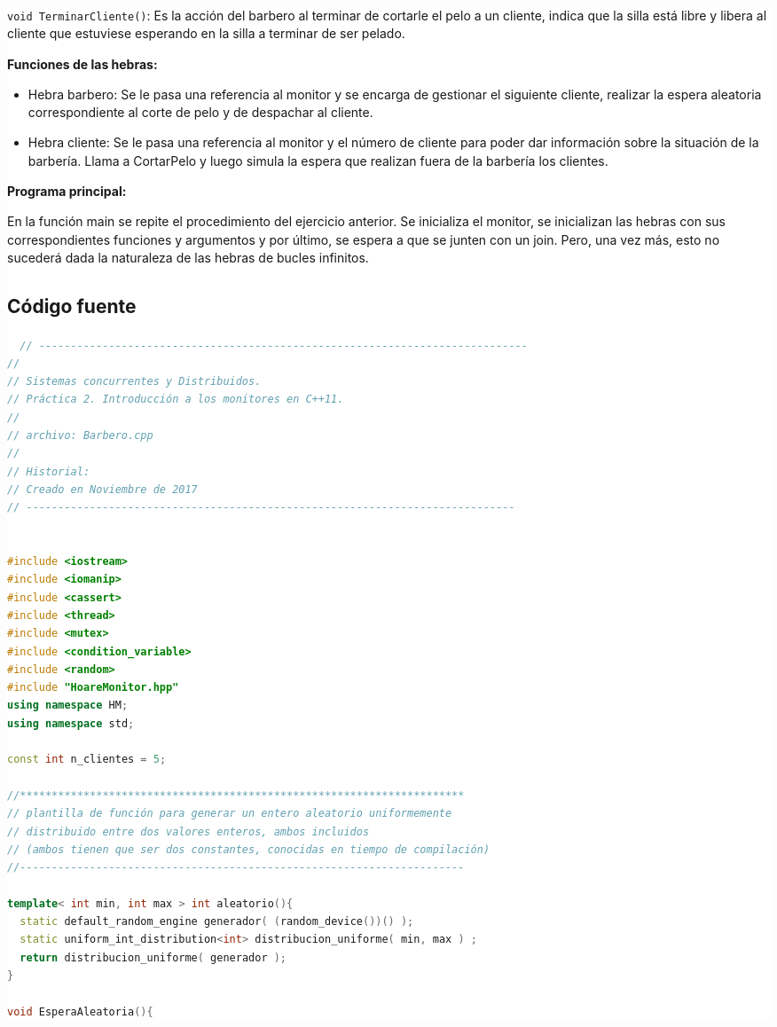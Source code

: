 `void TerminarCliente()`: Es la acción del barbero al terminar de
cortarle el pelo a un cliente, indica que la silla está libre y libera
al cliente que estuviese esperando en la silla a terminar de ser
pelado.

**Funciones de las hebras:**

* Hebra barbero: Se le pasa una referencia al monitor y se encarga de
  gestionar el siguiente cliente, realizar la espera aleatoria
  correspondiente al corte de pelo y de despachar al cliente.
  
* Hebra cliente: Se le pasa una referencia al monitor y el número de
  cliente para poder dar información sobre la situación de la
  barbería. Llama a CortarPelo y luego simula la espera que realizan fuera
  de la barbería los clientes.
  
  
**Programa principal:**

En la función main se repite el procedimiento del ejercicio
anterior. Se inicializa el monitor, se inicializan las hebras con sus
correspondientes funciones y argumentos y por último, se espera a que
se junten con un join. Pero, una vez más, esto no sucederá dada la
naturaleza de las hebras de bucles infinitos.

## Código fuente
  
```c++
  // -----------------------------------------------------------------------------
//
// Sistemas concurrentes y Distribuidos.
// Práctica 2. Introducción a los monitores en C++11.
//
// archivo: Barbero.cpp
//
// Historial:
// Creado en Noviembre de 2017
// -----------------------------------------------------------------------------


#include <iostream>
#include <iomanip>
#include <cassert>
#include <thread>
#include <mutex>
#include <condition_variable>
#include <random>
#include "HoareMonitor.hpp"
using namespace HM;
using namespace std;

const int n_clientes = 5;

//**********************************************************************
// plantilla de función para generar un entero aleatorio uniformemente
// distribuido entre dos valores enteros, ambos incluidos
// (ambos tienen que ser dos constantes, conocidas en tiempo de compilación)
//----------------------------------------------------------------------

template< int min, int max > int aleatorio(){
  static default_random_engine generador( (random_device())() );
  static uniform_int_distribution<int> distribucion_uniforme( min, max ) ;
  return distribucion_uniforme( generador );
}

void EsperaAleatoria(){
```